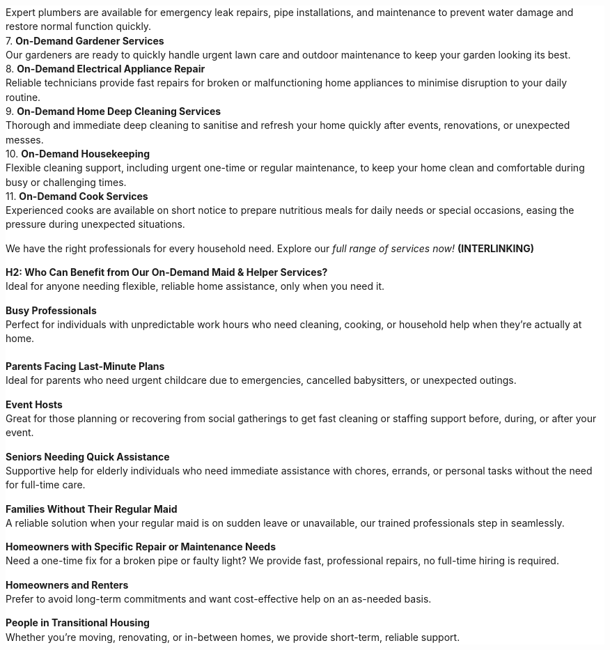    Expert plumbers are available for emergency leak repairs, pipe installations, and maintenance to prevent water damage and restore normal function quickly.  
7. **On-Demand Gardener Services**  
   Our gardeners are ready to quickly handle urgent lawn care and outdoor maintenance to keep your garden looking its best.  
8. **On-Demand Electrical Appliance Repair**  
   Reliable technicians provide fast repairs for broken or malfunctioning home appliances to minimise disruption to your daily routine.  
9. **On-Demand Home Deep Cleaning Services**  
   Thorough and immediate deep cleaning to sanitise and refresh your home quickly after events, renovations, or unexpected messes.  
10. **On-Demand Housekeeping**  
    Flexible cleaning support, including urgent one-time or regular maintenance, to keep your home clean and comfortable during busy or challenging times.  
11. **On-Demand Cook Services**  
    Experienced cooks are available on short notice to prepare nutritious meals for daily needs or special occasions, easing the pressure during unexpected situations.

We have the right professionals for every household need. Explore our *full range of services now\!* **(INTERLINKING)**

**H2: Who Can Benefit from Our On-Demand Maid & Helper Services?**  
Ideal for anyone needing flexible, reliable home assistance, only when you need it.

**Busy Professionals**  
Perfect for individuals with unpredictable work hours who need cleaning, cooking, or household help when they’re actually at home.

#### 

**Parents Facing Last-Minute Plans**  
Ideal for parents who need urgent childcare due to emergencies, cancelled babysitters, or unexpected outings.

**Event Hosts**  
Great for those planning or recovering from social gatherings to get fast cleaning or staffing support before, during, or after your event.

**Seniors Needing Quick Assistance**  
Supportive help for elderly individuals who need immediate assistance with chores, errands, or personal tasks without the need for full-time care.

**Families Without Their Regular Maid**  
A reliable solution when your regular maid is on sudden leave or unavailable, our trained professionals step in seamlessly.

**Homeowners with Specific Repair or Maintenance Needs**  
Need a one-time fix for a broken pipe or faulty light? We provide fast, professional repairs, no full-time hiring is required.

**Homeowners and Renters**  
Prefer to avoid long-term commitments and want cost-effective help on an as-needed basis.

**People in Transitional Housing**  
Whether you’re moving, renovating, or in-between homes, we provide short-term, reliable support.
